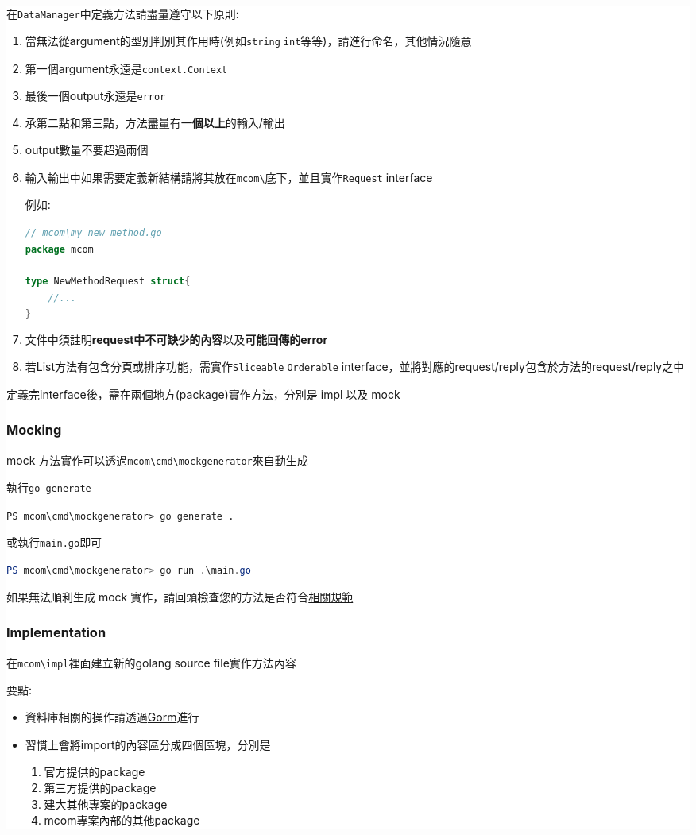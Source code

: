 在`DataManager`中定義方法請盡量遵守以下原則:

1. 當無法從argument的型別判別其作用時(例如`string` `int`等等)，請進行命名，其他情況隨意

2. 第一個argument永遠是`context.Context`

3. 最後一個output永遠是`error`

4. 承第二點和第三點，方法盡量有**一個以上**的輸入/輸出

5. output數量不要超過兩個

6. 輸入輸出中如果需要定義新結構請將其放在`mcom\`底下，並且實作`Request` interface

   例如:

   ```go
   // mcom\my_new_method.go
   package mcom
   
   type NewMethodRequest struct{
       //...
   }
   ```

7. 文件中須註明**request中不可缺少的內容**以及**可能回傳的error**

8. 若List方法有包含分頁或排序功能，需實作`Sliceable` `Orderable` interface，並將對應的request/reply包含於方法的request/reply之中

定義完interface後，需在兩個地方(package)實作方法，分別是 impl 以及 mock

### Mocking

mock 方法實作可以透過`mcom\cmd\mockgenerator`來自動生成

執行`go generate`

```pow
PS mcom\cmd\mockgenerator> go generate .
```

或執行`main.go`即可

```powershell
PS mcom\cmd\mockgenerator> go run .\main.go
```

如果無法順利生成 mock 實作，請回頭檢查您的方法是否符合[相關規範](#define-the-method-in-dmgo)

### Implementation

在`mcom\impl`裡面建立新的golang source file實作方法內容

要點:

- 資料庫相關的操作請透過[Gorm](https://github.com/go-gorm/gorm)進行

- 習慣上會將import的內容區分成四個區塊，分別是

  1. 官方提供的package
  2. 第三方提供的package
  3. 建大其他專案的package
  4. mcom專案內部的其他package

